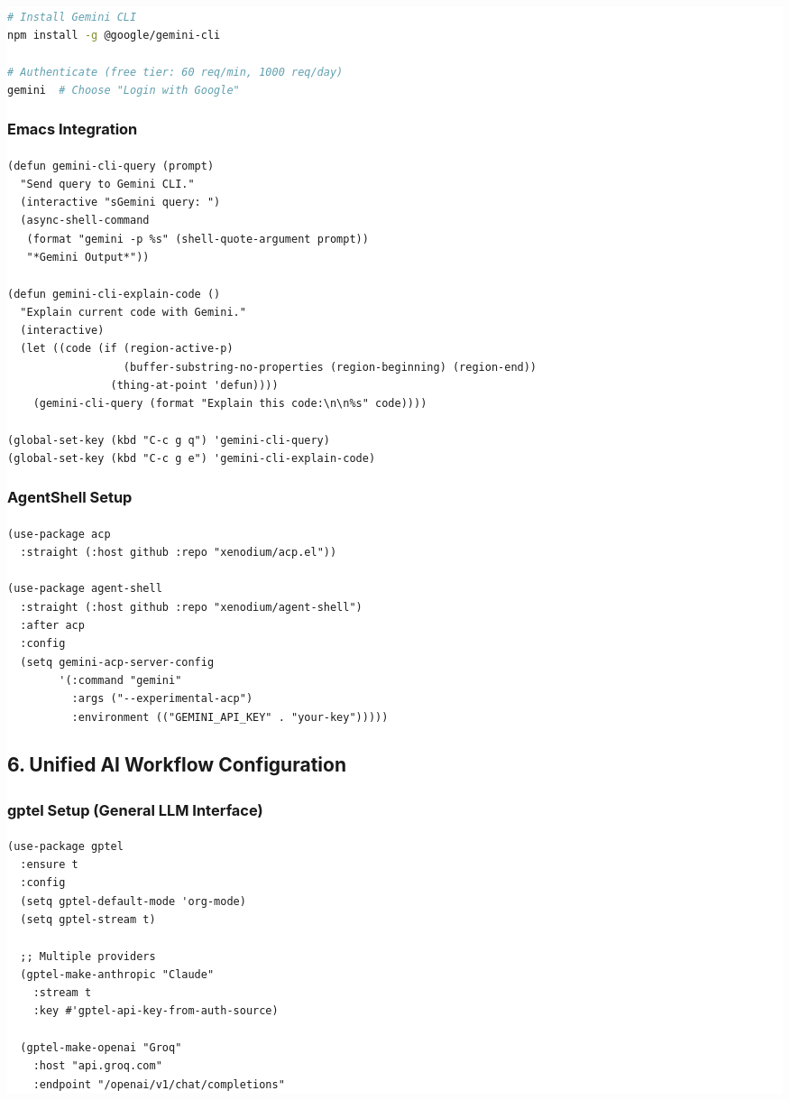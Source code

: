 ```bash
# Install Gemini CLI
npm install -g @google/gemini-cli

# Authenticate (free tier: 60 req/min, 1000 req/day)
gemini  # Choose "Login with Google"
```

### Emacs Integration

```elisp
(defun gemini-cli-query (prompt)
  "Send query to Gemini CLI."
  (interactive "sGemini query: ")
  (async-shell-command
   (format "gemini -p %s" (shell-quote-argument prompt))
   "*Gemini Output*"))

(defun gemini-cli-explain-code ()
  "Explain current code with Gemini."
  (interactive)
  (let ((code (if (region-active-p)
                  (buffer-substring-no-properties (region-beginning) (region-end))
                (thing-at-point 'defun))))
    (gemini-cli-query (format "Explain this code:\n\n%s" code))))

(global-set-key (kbd "C-c g q") 'gemini-cli-query)
(global-set-key (kbd "C-c g e") 'gemini-cli-explain-code)
```

### AgentShell Setup

```elisp
(use-package acp
  :straight (:host github :repo "xenodium/acp.el"))

(use-package agent-shell
  :straight (:host github :repo "xenodium/agent-shell")
  :after acp
  :config
  (setq gemini-acp-server-config
        '(:command "gemini"
          :args ("--experimental-acp")
          :environment (("GEMINI_API_KEY" . "your-key")))))
```

## 6. Unified AI Workflow Configuration

### gptel Setup (General LLM Interface)

```elisp
(use-package gptel
  :ensure t
  :config
  (setq gptel-default-mode 'org-mode)
  (setq gptel-stream t)
  
  ;; Multiple providers
  (gptel-make-anthropic "Claude"
    :stream t
    :key #'gptel-api-key-from-auth-source)
  
  (gptel-make-openai "Groq"
    :host "api.groq.com"
    :endpoint "/openai/v1/chat/completions"
```